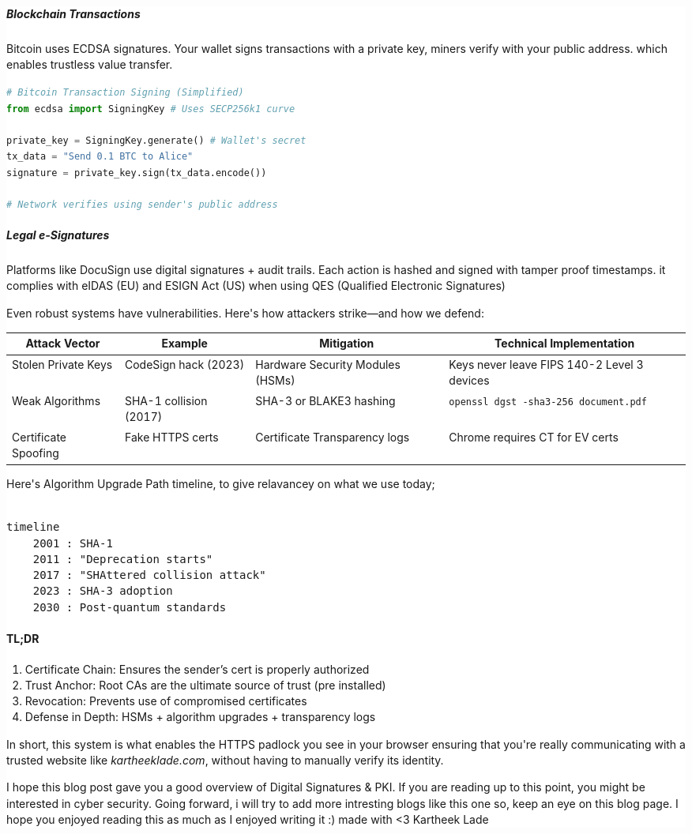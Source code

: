 ##### Blockchain Transactions  
  Bitcoin uses ECDSA signatures. Your wallet signs transactions with a private key, miners verify with your public address. which enables trustless value transfer.
  
```python
# Bitcoin Transaction Signing (Simplified)
from ecdsa import SigningKey # Uses SECP256k1 curve

private_key = SigningKey.generate() # Wallet's secret
tx_data = "Send 0.1 BTC to Alice" 
signature = private_key.sign(tx_data.encode())

# Network verifies using sender's public address
```


##### Legal e-Signatures  
  Platforms like DocuSign use digital signatures + audit trails. Each action is hashed and signed with tamper proof timestamps. it complies with eIDAS (EU) and ESIGN Act (US) when using QES (Qualified Electronic Signatures)

Even robust systems have vulnerabilities. Here's how attackers strike—and how we defend:

| Attack Vector         | Example                      | Mitigation                          | Technical Implementation          |
|-----------------------|------------------------------|-------------------------------------|-----------------------------------|
| Stolen Private Keys | CodeSign hack (2023)         | Hardware Security Modules (HSMs) | Keys never leave FIPS 140-2 Level 3 devices |
| Weak Algorithms     | SHA-1 collision (2017)       | SHA-3 or BLAKE3 hashing     | `openssl dgst -sha3-256 document.pdf` |
| Certificate Spoofing | Fake HTTPS certs             | Certificate Transparency logs   | Chrome requires CT for EV certs |


Here's Algorithm Upgrade Path timeline, to give relavancey on what we use today;

<pre><div class="mermaid">
timeline
    2001 : SHA-1
    2011 : "Deprecation starts"
    2017 : "SHAttered collision attack"
    2023 : SHA-3 adoption
    2030 : Post-quantum standards
</div></pre>

#### TL;DR
1. Certificate Chain: Ensures the sender’s cert is properly authorized
2. Trust Anchor: Root CAs are the ultimate source of trust (pre installed) 
3. Revocation: Prevents use of compromised certificates
4. Defense in Depth: HSMs + algorithm upgrades + transparency logs

In short, this system is what enables the HTTPS padlock you see in your browser ensuring that you're really communicating with a trusted website like *kartheeklade.com*, without having to manually verify its identity.

I hope this blog post gave you a good overview of Digital Signatures & PKI. If you are reading up to this point, you might be interested in cyber security. Going forward, i will try to add more intresting blogs like this one so, keep an eye on this blog page. I hope you enjoyed reading this as much as I enjoyed writing it :) made with <3 Kartheek Lade